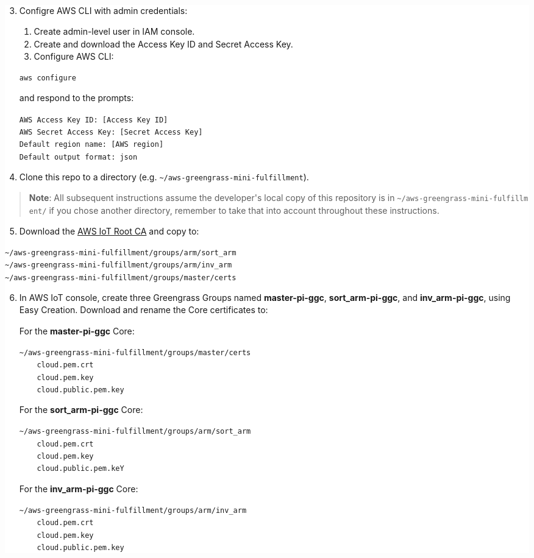 3. Configre AWS CLI with admin credentials:
    1. Create admin-level user in IAM console.
    2. Create and download the Access Key ID and Secret Access Key.
    3. Configure AWS CLI:
    ```
    aws configure
    ```
    and respond to the prompts:
	```
    AWS Access Key ID: [Access Key ID]
	AWS Secret Access Key: [Secret Access Key]
	Default region name: [AWS region]
	Default output format: json
    ```

4. Clone this repo to a directory (e.g. `~/aws-greengrass-mini-fulfillment`).
> **Note**: All subsequent instructions assume the developer's local copy of this repository is in `~/aws-greengrass-mini-fulfillment/` if you chose another directory, remember to take that into account throughout these instructions. 

5. Download the [AWS IoT Root CA](https://www.symantec.com/content/en/us/enterprise/verisign/roots/VeriSign-Class%203-Public-Primary-Certification-Authority-G5.pem) and copy to:
```
~/aws-greengrass-mini-fulfillment/groups/arm/sort_arm
~/aws-greengrass-mini-fulfillment/groups/arm/inv_arm
~/aws-greengrass-mini-fulfillment/groups/master/certs
```

6. In AWS IoT console, create three Greengrass Groups named **master-pi-ggc**, **sort_arm-pi-ggc**, and **inv_arm-pi-ggc**, using Easy Creation. Download and rename the Core certificates to:

    For the **master-pi-ggc** Core:
    ```
    ~/aws-greengrass-mini-fulfillment/groups/master/certs
        cloud.pem.crt
        cloud.pem.key
        cloud.public.pem.key
    ```

    For the **sort_arm-pi-ggc** Core:
    ```
    ~/aws-greengrass-mini-fulfillment/groups/arm/sort_arm
        cloud.pem.crt
        cloud.pem.key
        cloud.public.pem.keY
    ```

    For the **inv_arm-pi-ggc** Core:
    ```
    ~/aws-greengrass-mini-fulfillment/groups/arm/inv_arm
        cloud.pem.crt
        cloud.pem.key
        cloud.public.pem.key
    ```
